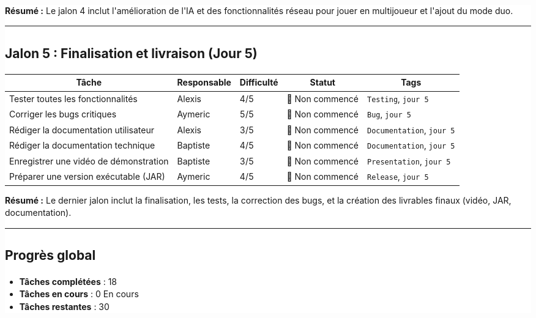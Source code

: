**Résumé :**
Le jalon 4 inclut l'amélioration de l'IA et des fonctionnalités réseau pour jouer en multijoueur et l'ajout du mode duo.

---

## **Jalon 5 : Finalisation et livraison (Jour 5)**

| **Tâche**                                      | **Responsable** | **Difficulté** | **Statut**   | **Tags**              |
|------------------------------------------------|-----------------|----------------|--------------|-----------------------|
| Tester toutes les fonctionnalités              | Alexis         | 4/5            | 🔴 Non commencé | `Testing`, `jour 5`   |
| Corriger les bugs critiques                    | Aymeric         | 5/5            | 🔴 Non commencé | `Bug`, `jour 5`       |
| Rédiger la documentation utilisateur           | Alexis        | 3/5            | 🔴 Non commencé | `Documentation`, `jour 5` |
| Rédiger la documentation technique             | Baptiste        | 4/5            | 🔴 Non commencé | `Documentation`, `jour 5` |
| Enregistrer une vidéo de démonstration         | Baptiste          | 3/5            | 🔴 Non commencé | `Presentation`, `jour 5` |
| Préparer une version exécutable (JAR)          | Aymeric          | 4/5            | 🔴 Non commencé | `Release`, `jour 5`   |

**Résumé :**
Le dernier jalon inclut la finalisation, les tests, la correction des bugs, et la création des livrables finaux (vidéo, JAR, documentation).

---

## **Progrès global**
- **Tâches complétées** : 18
- **Tâches en cours** : 0 En cours
- **Tâches restantes** : 30
